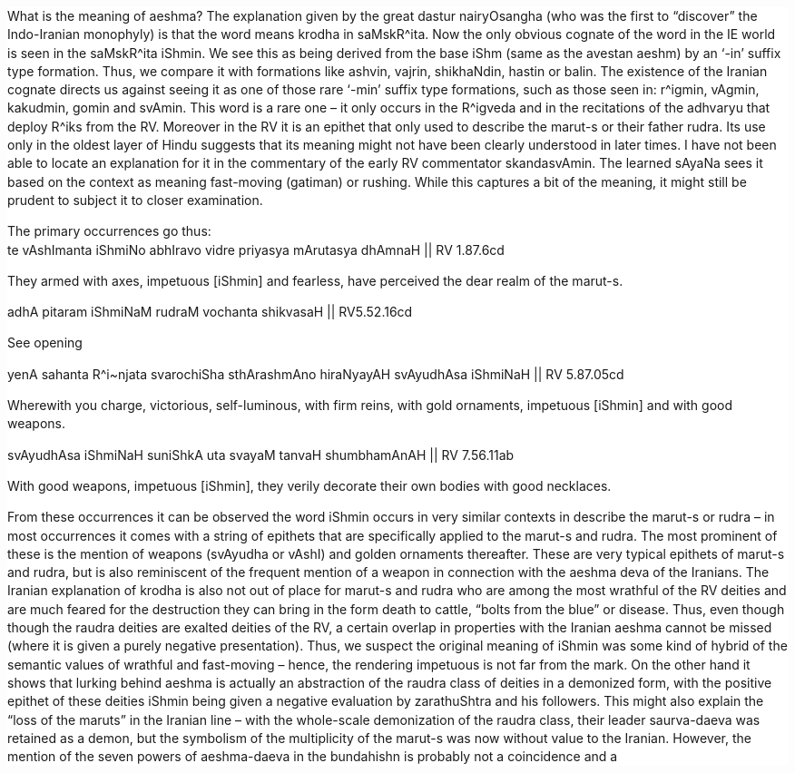 What is the meaning of aeshma? The explanation given by the great dastur
nairyOsangha (who was the first to “discover” the Indo-Iranian
monophyly) is that the word means krodha in saMskR^ita. Now the only
obvious cognate of the word in the IE world is seen in the saMskR^ita
iShmin. We see this as being derived from the base iShm (same as the
avestan aeshm) by an ‘-in’ suffix type formation. Thus, we compare it
with formations like ashvin, vajrin, shikhaNdin, hastin or balin. The
existence of the Iranian cognate directs us against seeing it as one of
those rare ‘-min’ suffix type formations, such as those seen in:
r^igmin, vAgmin, kakudmin, gomin and svAmin. This word is a rare one –
it only occurs in the R^igveda and in the recitations of the adhvaryu
that deploy R^iks from the RV. Moreover in the RV it is an epithet that
only used to describe the marut-s or their father rudra. Its use only in
the oldest layer of Hindu suggests that its meaning might not have been
clearly understood in later times. I have not been able to locate an
explanation for it in the commentary of the early RV commentator
skandasvAmin. The learned sAyaNa sees it based on the context as meaning
fast-moving (gatiman) or rushing. While this captures a bit of the
meaning, it might still be prudent to subject it to closer examination.

The primary occurrences go thus:  
te vAshImanta iShmiNo abhIravo vidre priyasya mArutasya dhAmnaH || RV
1.87.6cd

They armed with axes, impetuous \[iShmin\] and fearless, have perceived
the dear realm of the marut-s.

adhA pitaram iShmiNaM rudraM vochanta shikvasaH || RV5.52.16cd

See opening

yenA sahanta R^i\~njata svarochiSha sthArashmAno hiraNyayAH svAyudhAsa
iShmiNaH || RV 5.87.05cd

Wherewith you charge, victorious, self-luminous, with firm reins, with
gold ornaments, impetuous \[iShmin\] and with good weapons.

svAyudhAsa iShmiNaH suniShkA uta svayaM tanvaH shumbhamAnAH || RV
7.56.11ab

With good weapons, impetuous \[iShmin\], they verily decorate their own
bodies with good necklaces.

From these occurrences it can be observed the word iShmin occurs in very
similar contexts in describe the marut-s or rudra – in most occurrences
it comes with a string of epithets that are specifically applied to the
marut-s and rudra. The most prominent of these is the mention of weapons
(svAyudha or vAshI) and golden ornaments thereafter. These are very
typical epithets of marut-s and rudra, but is also reminiscent of the
frequent mention of a weapon in connection with the aeshma deva of the
Iranians. The Iranian explanation of krodha is also not out of place for
marut-s and rudra who are among the most wrathful of the RV deities and
are much feared for the destruction they can bring in the form death to
cattle, “bolts from the blue” or disease. Thus, even though though the
raudra deities are exalted deities of the RV, a certain overlap in
properties with the Iranian aeshma cannot be missed (where it is given a
purely negative presentation). Thus, we suspect the original meaning of
iShmin was some kind of hybrid of the semantic values of wrathful and
fast-moving – hence, the rendering impetuous is not far from the mark.
On the other hand it shows that lurking behind aeshma is actually an
abstraction of the raudra class of deities in a demonized form, with the
positive epithet of these deities iShmin being given a negative
evaluation by zarathuShtra and his followers. This might also explain
the “loss of the maruts” in the Iranian line – with the whole-scale
demonization of the raudra class, their leader saurva-daeva was retained
as a demon, but the symbolism of the multiplicity of the marut-s was now
without value to the Iranian. However, the mention of the seven powers
of aeshma-daeva in the bundahishn is probably not a coincidence and a